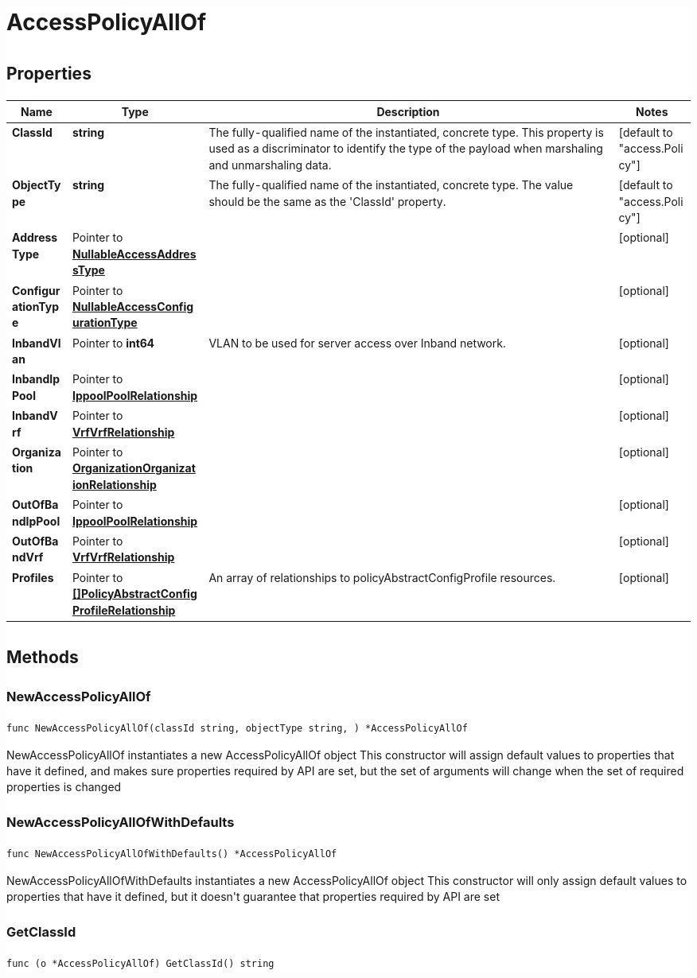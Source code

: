 # AccessPolicyAllOf

## Properties

Name | Type | Description | Notes
------------ | ------------- | ------------- | -------------
**ClassId** | **string** | The fully-qualified name of the instantiated, concrete type. This property is used as a discriminator to identify the type of the payload when marshaling and unmarshaling data. | [default to "access.Policy"]
**ObjectType** | **string** | The fully-qualified name of the instantiated, concrete type. The value should be the same as the &#39;ClassId&#39; property. | [default to "access.Policy"]
**AddressType** | Pointer to [**NullableAccessAddressType**](access.AddressType.md) |  | [optional] 
**ConfigurationType** | Pointer to [**NullableAccessConfigurationType**](access.ConfigurationType.md) |  | [optional] 
**InbandVlan** | Pointer to **int64** | VLAN to be used for server access over Inband network. | [optional] 
**InbandIpPool** | Pointer to [**IppoolPoolRelationship**](ippool.Pool.Relationship.md) |  | [optional] 
**InbandVrf** | Pointer to [**VrfVrfRelationship**](vrf.Vrf.Relationship.md) |  | [optional] 
**Organization** | Pointer to [**OrganizationOrganizationRelationship**](organization.Organization.Relationship.md) |  | [optional] 
**OutOfBandIpPool** | Pointer to [**IppoolPoolRelationship**](ippool.Pool.Relationship.md) |  | [optional] 
**OutOfBandVrf** | Pointer to [**VrfVrfRelationship**](vrf.Vrf.Relationship.md) |  | [optional] 
**Profiles** | Pointer to [**[]PolicyAbstractConfigProfileRelationship**](PolicyAbstractConfigProfileRelationship.md) | An array of relationships to policyAbstractConfigProfile resources. | [optional] 

## Methods

### NewAccessPolicyAllOf

`func NewAccessPolicyAllOf(classId string, objectType string, ) *AccessPolicyAllOf`

NewAccessPolicyAllOf instantiates a new AccessPolicyAllOf object
This constructor will assign default values to properties that have it defined,
and makes sure properties required by API are set, but the set of arguments
will change when the set of required properties is changed

### NewAccessPolicyAllOfWithDefaults

`func NewAccessPolicyAllOfWithDefaults() *AccessPolicyAllOf`

NewAccessPolicyAllOfWithDefaults instantiates a new AccessPolicyAllOf object
This constructor will only assign default values to properties that have it defined,
but it doesn't guarantee that properties required by API are set

### GetClassId

`func (o *AccessPolicyAllOf) GetClassId() string`
